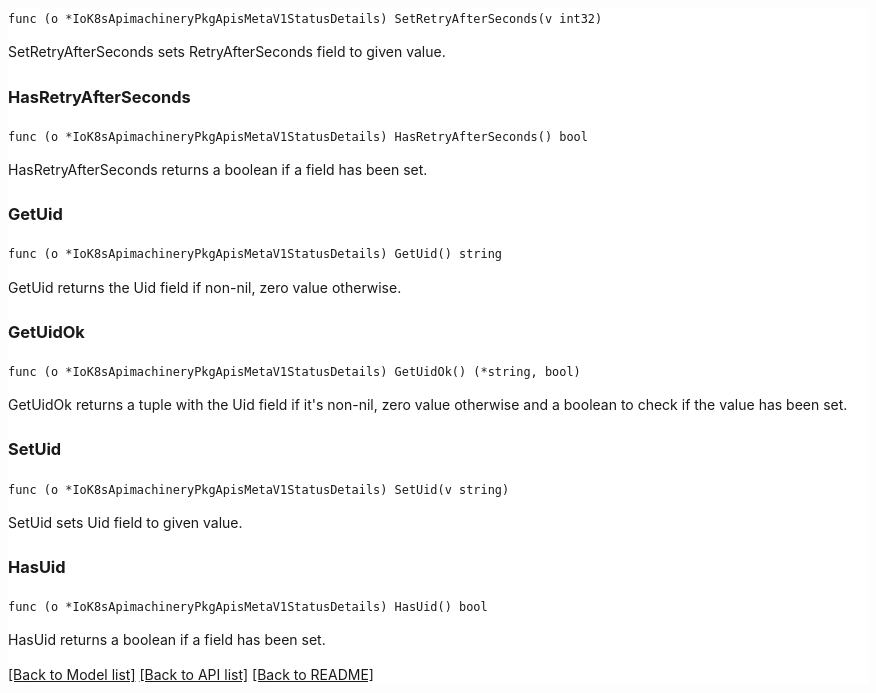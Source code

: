 `func (o *IoK8sApimachineryPkgApisMetaV1StatusDetails) SetRetryAfterSeconds(v int32)`

SetRetryAfterSeconds sets RetryAfterSeconds field to given value.

### HasRetryAfterSeconds

`func (o *IoK8sApimachineryPkgApisMetaV1StatusDetails) HasRetryAfterSeconds() bool`

HasRetryAfterSeconds returns a boolean if a field has been set.

### GetUid

`func (o *IoK8sApimachineryPkgApisMetaV1StatusDetails) GetUid() string`

GetUid returns the Uid field if non-nil, zero value otherwise.

### GetUidOk

`func (o *IoK8sApimachineryPkgApisMetaV1StatusDetails) GetUidOk() (*string, bool)`

GetUidOk returns a tuple with the Uid field if it's non-nil, zero value otherwise
and a boolean to check if the value has been set.

### SetUid

`func (o *IoK8sApimachineryPkgApisMetaV1StatusDetails) SetUid(v string)`

SetUid sets Uid field to given value.

### HasUid

`func (o *IoK8sApimachineryPkgApisMetaV1StatusDetails) HasUid() bool`

HasUid returns a boolean if a field has been set.


[[Back to Model list]](../README.md#documentation-for-models) [[Back to API list]](../README.md#documentation-for-api-endpoints) [[Back to README]](../README.md)


